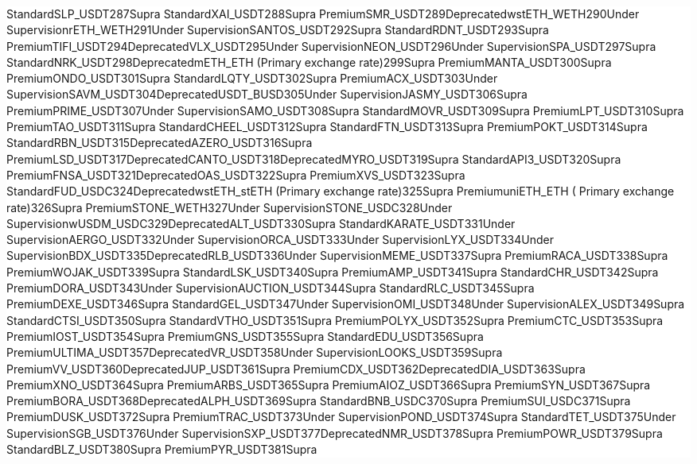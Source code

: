 Standard</td></tr><tr><td>SLP_USDT</td><td>287</td><td>Supra Standard</td></tr><tr><td>XAI_USDT</td><td>288</td><td>Supra Premium</td></tr><tr><td>SMR_USDT</td><td>289</td><td>Deprecated</td></tr><tr><td>wstETH_WETH</td><td>290</td><td>Under Supervision</td></tr><tr><td>rETH_WETH</td><td>291</td><td>Under Supervision</td></tr><tr><td>SANTOS_USDT</td><td>292</td><td>Supra Standard</td></tr><tr><td>RDNT_USDT</td><td>293</td><td>Supra Premium</td></tr><tr><td>TIFI_USDT</td><td>294</td><td>Deprecated</td></tr><tr><td>VLX_USDT</td><td>295</td><td>Under Supervision</td></tr><tr><td>NEON_USDT</td><td>296</td><td>Under Supervision</td></tr><tr><td>SPA_USDT</td><td>297</td><td>Supra Standard</td></tr><tr><td>NRK_USDT</td><td>298</td><td>Deprecated</td></tr><tr><td>mETH_ETH (Primary exchange rate)</td><td>299</td><td>Supra Premium</td></tr><tr><td>MANTA_USDT</td><td>300</td><td>Supra Premium</td></tr><tr><td>ONDO_USDT</td><td>301</td><td>Supra Standard</td></tr><tr><td>LQTY_USDT</td><td>302</td><td>Supra Premium</td></tr><tr><td>ACX_USDT</td><td>303</td><td>Under Supervision</td></tr><tr><td>SAVM_USDT</td><td>304</td><td>Deprecated</td></tr><tr><td>USDT_BUSD</td><td>305</td><td>Under Supervision</td></tr><tr><td>JASMY_USDT</td><td>306</td><td>Supra Premium</td></tr><tr><td>PRIME_USDT</td><td>307</td><td>Under Supervision</td></tr><tr><td>SAMO_USDT</td><td>308</td><td>Supra Standard</td></tr><tr><td>MOVR_USDT</td><td>309</td><td>Supra Premium</td></tr><tr><td>LPT_USDT</td><td>310</td><td>Supra Premium</td></tr><tr><td>TAO_USDT</td><td>311</td><td>Supra Standard</td></tr><tr><td>CHEEL_USDT</td><td>312</td><td>Supra Standard</td></tr><tr><td>FTN_USDT</td><td>313</td><td>Supra Premium</td></tr><tr><td>POKT_USDT</td><td>314</td><td>Supra Standard</td></tr><tr><td>RBN_USDT</td><td>315</td><td>Deprecated</td></tr><tr><td>AZERO_USDT</td><td>316</td><td>Supra Premium</td></tr><tr><td>LSD_USDT</td><td>317</td><td>Deprecated</td></tr><tr><td>CANTO_USDT</td><td>318</td><td>Deprecated</td></tr><tr><td>MYRO_USDT</td><td>319</td><td>Supra Standard</td></tr><tr><td>API3_USDT</td><td>320</td><td>Supra Premium</td></tr><tr><td>FNSA_USDT</td><td>321</td><td>Deprecated</td></tr><tr><td>OAS_USDT</td><td>322</td><td>Supra Premium</td></tr><tr><td>XVS_USDT</td><td>323</td><td>Supra Standard</td></tr><tr><td>FUD_USDC</td><td>324</td><td>Deprecated</td></tr><tr><td>wstETH_stETH (Primary exchange rate)</td><td>325</td><td>Supra Premium</td></tr><tr><td>uniETH_ETH ( Primary exchange rate)</td><td>326</td><td>Supra Premium</td></tr><tr><td>STONE_WETH</td><td>327</td><td>Under Supervision</td></tr><tr><td>STONE_USDC</td><td>328</td><td>Under Supervision</td></tr><tr><td>wUSDM_USDC</td><td>329</td><td>Deprecated</td></tr><tr><td>ALT_USDT</td><td>330</td><td>Supra Standard</td></tr><tr><td>KARATE_USDT</td><td>331</td><td>Under Supervision</td></tr><tr><td>AERGO_USDT</td><td>332</td><td>Under Supervision</td></tr><tr><td>ORCA_USDT</td><td>333</td><td>Under Supervision</td></tr><tr><td>LYX_USDT</td><td>334</td><td>Under Supervision</td></tr><tr><td>BDX_USDT</td><td>335</td><td>Deprecated</td></tr><tr><td>RLB_USDT</td><td>336</td><td>Under Supervision</td></tr><tr><td>MEME_USDT</td><td>337</td><td>Supra Premium</td></tr><tr><td>RACA_USDT</td><td>338</td><td>Supra Premium</td></tr><tr><td>WOJAK_USDT</td><td>339</td><td>Supra Standard</td></tr><tr><td>LSK_USDT</td><td>340</td><td>Supra Premium</td></tr><tr><td>AMP_USDT</td><td>341</td><td>Supra Standard</td></tr><tr><td>CHR_USDT</td><td>342</td><td>Supra Premium</td></tr><tr><td>DORA_USDT</td><td>343</td><td>Under Supervision</td></tr><tr><td>AUCTION_USDT</td><td>344</td><td>Supra Standard</td></tr><tr><td>RLC_USDT</td><td>345</td><td>Supra Premium</td></tr><tr><td>DEXE_USDT</td><td>346</td><td>Supra Standard</td></tr><tr><td>GEL_USDT</td><td>347</td><td>Under Supervision</td></tr><tr><td>OMI_USDT</td><td>348</td><td>Under Supervision</td></tr><tr><td>ALEX_USDT</td><td>349</td><td>Supra Standard</td></tr><tr><td>CTSI_USDT</td><td>350</td><td>Supra Standard</td></tr><tr><td>VTHO_USDT</td><td>351</td><td>Supra Premium</td></tr><tr><td>POLYX_USDT</td><td>352</td><td>Supra Premium</td></tr><tr><td>CTC_USDT</td><td>353</td><td>Supra Premium</td></tr><tr><td>IOST_USDT</td><td>354</td><td>Supra Premium</td></tr><tr><td>GNS_USDT</td><td>355</td><td>Supra Standard</td></tr><tr><td>EDU_USDT</td><td>356</td><td>Supra Premium</td></tr><tr><td>ULTIMA_USDT</td><td>357</td><td>Deprecated</td></tr><tr><td>VR_USDT</td><td>358</td><td>Under Supervision</td></tr><tr><td>LOOKS_USDT</td><td>359</td><td>Supra Premium</td></tr><tr><td>VV_USDT</td><td>360</td><td>Deprecated</td></tr><tr><td>JUP_USDT</td><td>361</td><td>Supra Premium</td></tr><tr><td>CDX_USDT</td><td>362</td><td>Deprecated</td></tr><tr><td>DIA_USDT</td><td>363</td><td>Supra Premium</td></tr><tr><td>XNO_USDT</td><td>364</td><td>Supra Premium</td></tr><tr><td>ARBS_USDT</td><td>365</td><td>Supra Premium</td></tr><tr><td>AIOZ_USDT</td><td>366</td><td>Supra Premium</td></tr><tr><td>SYN_USDT</td><td>367</td><td>Supra Premium</td></tr><tr><td>BORA_USDT</td><td>368</td><td>Deprecated</td></tr><tr><td>ALPH_USDT</td><td>369</td><td>Supra Standard</td></tr><tr><td>BNB_USDC</td><td>370</td><td>Supra Premium</td></tr><tr><td>SUI_USDC</td><td>371</td><td>Supra Premium</td></tr><tr><td>DUSK_USDT</td><td>372</td><td>Supra Premium</td></tr><tr><td>TRAC_USDT</td><td>373</td><td>Under Supervision</td></tr><tr><td>POND_USDT</td><td>374</td><td>Supra Standard</td></tr><tr><td>TET_USDT</td><td>375</td><td>Under Supervision</td></tr><tr><td>SGB_USDT</td><td>376</td><td>Under Supervision</td></tr><tr><td>SXP_USDT</td><td>377</td><td>Deprecated</td></tr><tr><td>NMR_USDT</td><td>378</td><td>Supra Premium</td></tr><tr><td>POWR_USDT</td><td>379</td><td>Supra Standard</td></tr><tr><td>BLZ_USDT</td><td>380</td><td>Supra Premium</td></tr><tr><td>PYR_USDT</td><td>381</td><td>Supra